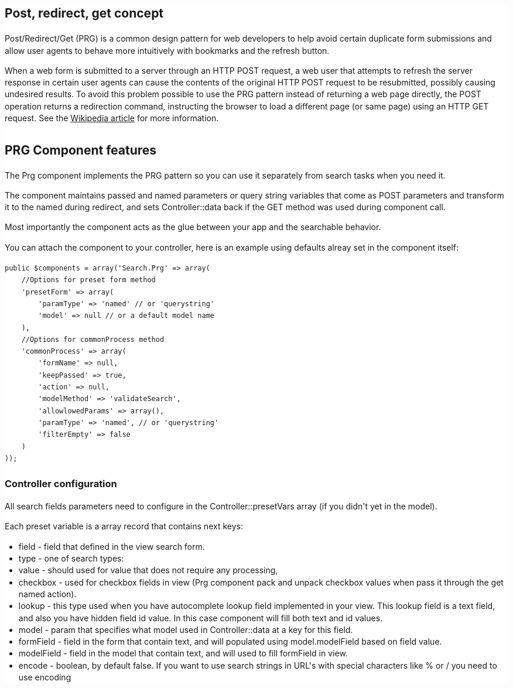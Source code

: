 ## Post, redirect, get concept ##

Post/Redirect/Get (PRG) is a common design pattern for web developers to help avoid certain duplicate form submissions and allow user agents to behave more intuitively with bookmarks and the refresh button.

When a web form is submitted to a server through an HTTP POST request, a web user that attempts to refresh the server response in certain user agents can cause the contents of the original HTTP POST request to be resubmitted, possibly causing undesired results. To avoid this problem possible to use the PRG pattern instead of returning a web page directly, the POST operation returns a redirection command, instructing the browser to load a different page (or same page) using an HTTP GET request. See the [Wikipedia article](http://en.wikipedia.org/wiki/Post/Redirect/Get) for more information.

## PRG Component features ##

The Prg component implements the PRG pattern so you can use it separately from search tasks when you need it.

The component maintains passed and named parameters or query string variables that come as POST parameters and transform it to the named during redirect, and sets Controller::data back if the GET method was used during component call.

Most importantly the component acts as the glue between your app and the searchable behavior.

You can attach the component to your controller, here is an example
using defaults alreay set in the component itself:

	public $components = array('Search.Prg' => array(
		//Options for preset form method
		'presetForm' => array(
			'paramType' => 'named' // or 'querystring'
			'model' => null // or a default model name
		),
		//Options for commonProcess method
		'commonProcess' => array(
			'formName' => null,
			'keepPassed' => true,
			'action' => null,
			'modelMethod' => 'validateSearch',
			'allowlowedParams' => array(),
			'paramType' => 'named', // or 'querystring'
			'filterEmpty' => false
		)
	));

### Controller configuration ###

All search fields parameters need to configure in the Controller::presetVars array (if you didn't yet in the model).

Each preset variable is a array record that contains next keys:

* field      - field that defined in the view search form.
* type       - one of search types:
* value - should used for value that does not require any processing,
* checkbox - used for checkbox fields in view (Prg component pack and unpack checkbox values when pass it through the get named action).
* lookup - this type used when you have autocomplete lookup field implemented in your view. This lookup field is a text field, and also you have hidden field id value. In this case component will fill both text and id values.
* model      - param that specifies what model used in Controller::data at a key for this field.
* formField  - field in the form that contain text, and will populated using model.modelField based on field value.
* modelField - field in the model that contain text, and will used to fill formField in view.
* encode     - boolean, by default false. If you want to use search strings in URL's with special characters like % or / you need to use encoding